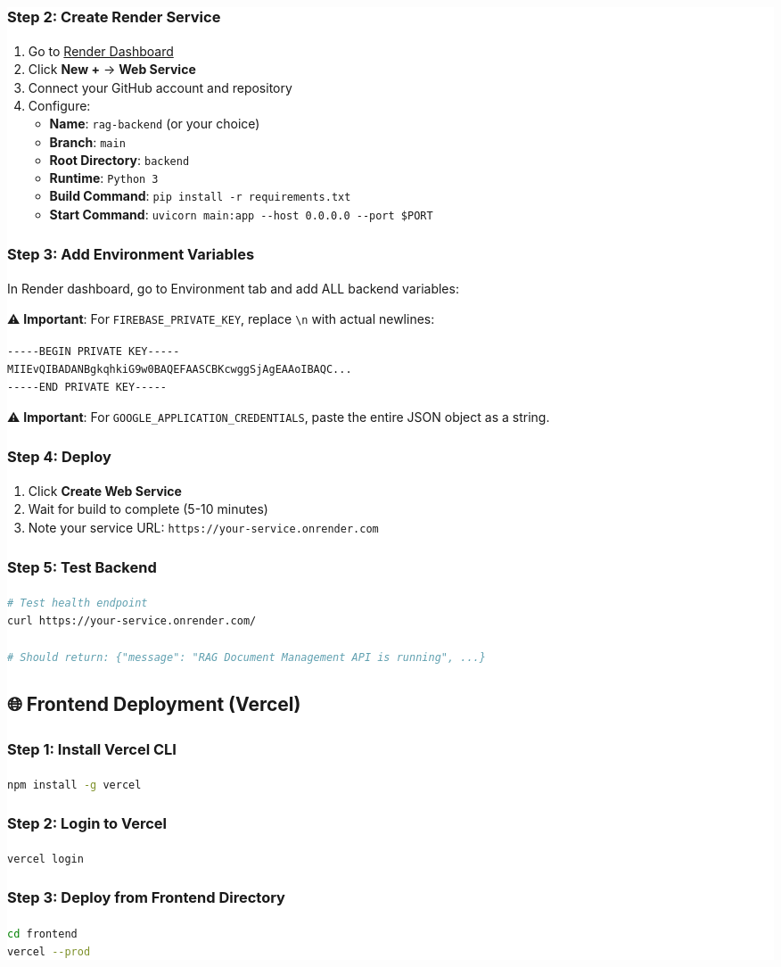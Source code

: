 ### Step 2: Create Render Service
1. Go to [Render Dashboard](https://dashboard.render.com)
2. Click **New +** → **Web Service**
3. Connect your GitHub account and repository
4. Configure:
   - **Name**: `rag-backend` (or your choice)
   - **Branch**: `main`
   - **Root Directory**: `backend`
   - **Runtime**: `Python 3`
   - **Build Command**: `pip install -r requirements.txt`
   - **Start Command**: `uvicorn main:app --host 0.0.0.0 --port $PORT`

### Step 3: Add Environment Variables
In Render dashboard, go to Environment tab and add ALL backend variables:

⚠️ **Important**: For `FIREBASE_PRIVATE_KEY`, replace `\n` with actual newlines:
```
-----BEGIN PRIVATE KEY-----
MIIEvQIBADANBgkqhkiG9w0BAQEFAASCBKcwggSjAgEAAoIBAQC...
-----END PRIVATE KEY-----
```

⚠️ **Important**: For `GOOGLE_APPLICATION_CREDENTIALS`, paste the entire JSON object as a string.

### Step 4: Deploy
1. Click **Create Web Service**
2. Wait for build to complete (5-10 minutes)
3. Note your service URL: `https://your-service.onrender.com`

### Step 5: Test Backend
```bash
# Test health endpoint
curl https://your-service.onrender.com/

# Should return: {"message": "RAG Document Management API is running", ...}
```

## 🌐 Frontend Deployment (Vercel)

### Step 1: Install Vercel CLI
```bash
npm install -g vercel
```

### Step 2: Login to Vercel
```bash
vercel login
```

### Step 3: Deploy from Frontend Directory
```bash
cd frontend
vercel --prod
```
